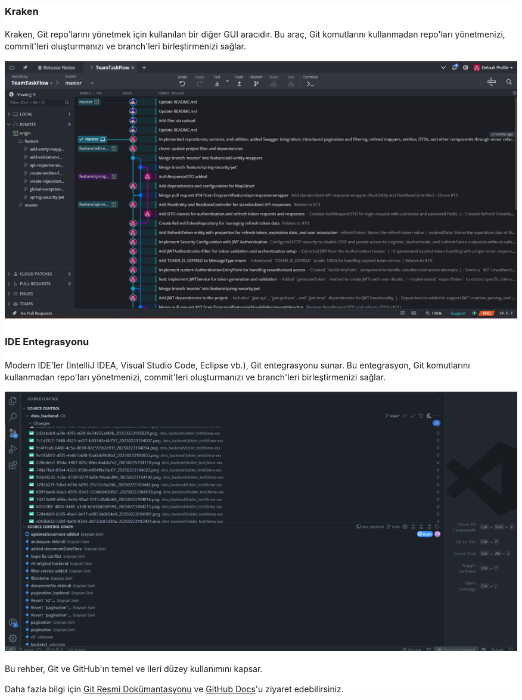 ### Kraken
Kraken, Git repo'larını yönetmek için kullanılan bir diğer GUI aracıdır. Bu araç, Git komutlarını kullanmadan repo'ları yönetmenizi, commit'leri oluşturmanızı ve branch'leri birleştirmenizi sağlar.

![Kraken](kraken-screenshot.png)

### IDE Entegrasyonu
Modern IDE'ler (IntelliJ IDEA, Visual Studio Code, Eclipse vb.), Git entegrasyonu sunar. Bu entegrasyon, Git komutlarını kullanmadan repo'ları yönetmenizi, commit'leri oluşturmanızı ve branch'leri birleştirmenizi sağlar.

![IDE Git Entegrasyonu](ide-git-integration-screenshot.png)

Bu rehber, Git ve GitHub'ın temel ve ileri düzey kullanımını kapsar. 

Daha fazla bilgi için [Git Resmi Dokümantasyonu](https://git-scm.com/doc) ve [GitHub Docs](https://docs.github.com/)'u ziyaret edebilirsiniz.